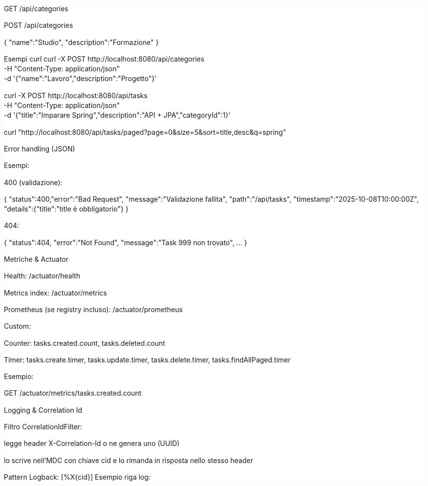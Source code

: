 GET /api/categories

POST /api/categories

{ "name":"Studio", "description":"Formazione" }

Esempi curl
curl -X POST http://localhost:8080/api/categories \
-H "Content-Type: application/json" \
-d '{"name":"Lavoro","description":"Progetto"}'

curl -X POST http://localhost:8080/api/tasks \
-H "Content-Type: application/json" \
-d '{"title":"Imparare Spring","description":"API + JPA","categoryId":1}'

curl "http://localhost:8080/api/tasks/paged?page=0&size=5&sort=title,desc&q=spring"

Error handling (JSON)

Esempi:

400 (validazione):

{
"status":400,"error":"Bad Request",
"message":"Validazione fallita",
"path":"/api/tasks",
"timestamp":"2025-10-08T10:00:00Z",
"details":{"title":"title è obbligatorio"}
}


404:

{ "status":404, "error":"Not Found", "message":"Task 999 non trovato", ... }

Metriche & Actuator

Health: /actuator/health

Metrics index: /actuator/metrics

Prometheus (se registry incluso): /actuator/prometheus

Custom:

Counter: tasks.created.count, tasks.deleted.count

Timer: tasks.create.timer, tasks.update.timer, tasks.delete.timer, tasks.findAllPaged.timer

Esempio:

GET /actuator/metrics/tasks.created.count

Logging & Correlation Id

Filtro CorrelationIdFilter:

legge header X-Correlation-Id o ne genera uno (UUID)

lo scrive nell’MDC con chiave cid e lo rimanda in risposta nello stesso header

Pattern Logback: [%X{cid}]
Esempio riga log:
